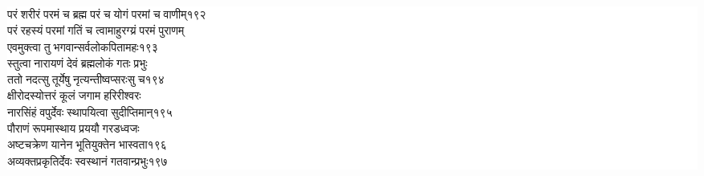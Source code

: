 परं शरीरं परमं च ब्रह्म परं च योगं परमां च वाणीम्१९२  
परं रहस्यं परमां गतिं च त्वामाहुरग्य्रं परमं पुराणम्  
एवमुक्त्वा तु भगवान्सर्वलोकपितामहः१९३  
स्तुत्वा नारायणं देवं ब्रह्मलोकं गतः प्रभुः  
ततो नदत्सु तूर्येषु नृत्यन्तीष्वप्सरःसु च१९४  
क्षीरोदस्योत्तरं कूलं जगाम हरिरीश्वरः  
नारसिंहं वपुर्देवः स्थापयित्वा सुदीप्तिमान्१९५  
पौराणं रूपमास्थाय प्रययौ गरडध्वजः  
अष्टचक्रेण यानेन भूतियुक्तेन भास्वता१९६  
अव्यक्तप्रकृतिर्देवः स्वस्थानं गतवान्प्रभुः१९७